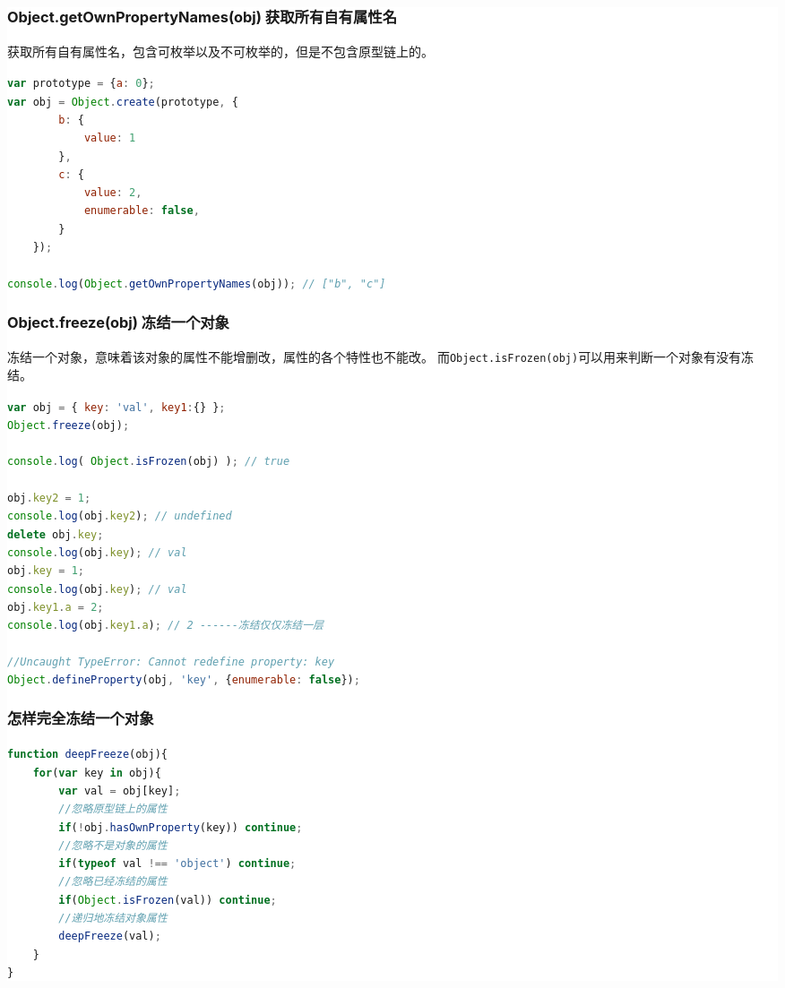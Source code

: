 ### Object.getOwnPropertyNames(obj) 获取所有自有属性名
获取所有自有属性名，包含可枚举以及不可枚举的，但是不包含原型链上的。
```javascript
var prototype = {a: 0};
var obj = Object.create(prototype, {
        b: {
            value: 1
        },
        c: {
            value: 2,
            enumerable: false,
        }
    });

console.log(Object.getOwnPropertyNames(obj)); // ["b", "c"]
```

### Object.freeze(obj) 冻结一个对象
冻结一个对象，意味着该对象的属性不能增删改，属性的各个特性也不能改。
而`Object.isFrozen(obj)`可以用来判断一个对象有没有冻结。
```javascript
var obj = { key: 'val', key1:{} };
Object.freeze(obj);

console.log( Object.isFrozen(obj) ); // true

obj.key2 = 1;
console.log(obj.key2); // undefined
delete obj.key;
console.log(obj.key); // val
obj.key = 1;
console.log(obj.key); // val
obj.key1.a = 2;
console.log(obj.key1.a); // 2 ------冻结仅仅冻结一层

//Uncaught TypeError: Cannot redefine property: key
Object.defineProperty(obj, 'key', {enumerable: false});
```

### 怎样完全冻结一个对象
```javascript
function deepFreeze(obj){
    for(var key in obj){
        var val = obj[key];
        //忽略原型链上的属性
        if(!obj.hasOwnProperty(key)) continue;
        //忽略不是对象的属性
        if(typeof val !== 'object') continue;
        //忽略已经冻结的属性
        if(Object.isFrozen(val)) continue;
        //递归地冻结对象属性
        deepFreeze(val);
    }
}
```
